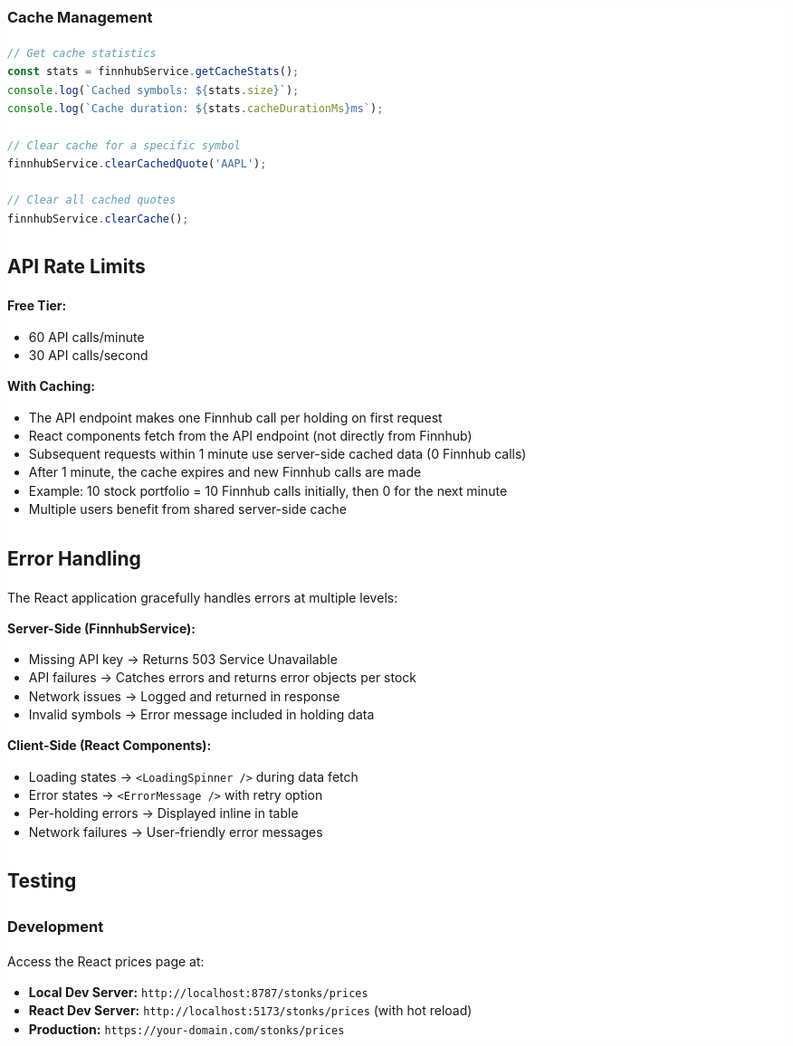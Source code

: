 ### Cache Management

```javascript
// Get cache statistics
const stats = finnhubService.getCacheStats();
console.log(`Cached symbols: ${stats.size}`);
console.log(`Cache duration: ${stats.cacheDurationMs}ms`);

// Clear cache for a specific symbol
finnhubService.clearCachedQuote('AAPL');

// Clear all cached quotes
finnhubService.clearCache();
```

## API Rate Limits

**Free Tier:**
- 60 API calls/minute
- 30 API calls/second

**With Caching:**
- The API endpoint makes one Finnhub call per holding on first request
- React components fetch from the API endpoint (not directly from Finnhub)
- Subsequent requests within 1 minute use server-side cached data (0 Finnhub calls)
- After 1 minute, the cache expires and new Finnhub calls are made
- Example: 10 stock portfolio = 10 Finnhub calls initially, then 0 for the next minute
- Multiple users benefit from shared server-side cache

## Error Handling

The React application gracefully handles errors at multiple levels:

**Server-Side (FinnhubService):**
- Missing API key → Returns 503 Service Unavailable
- API failures → Catches errors and returns error objects per stock
- Network issues → Logged and returned in response
- Invalid symbols → Error message included in holding data

**Client-Side (React Components):**
- Loading states → `<LoadingSpinner />` during data fetch
- Error states → `<ErrorMessage />` with retry option
- Per-holding errors → Displayed inline in table
- Network failures → User-friendly error messages

## Testing

### Development
Access the React prices page at:
- **Local Dev Server:** `http://localhost:8787/stonks/prices`
- **React Dev Server:** `http://localhost:5173/stonks/prices` (with hot reload)
- **Production:** `https://your-domain.com/stonks/prices`
